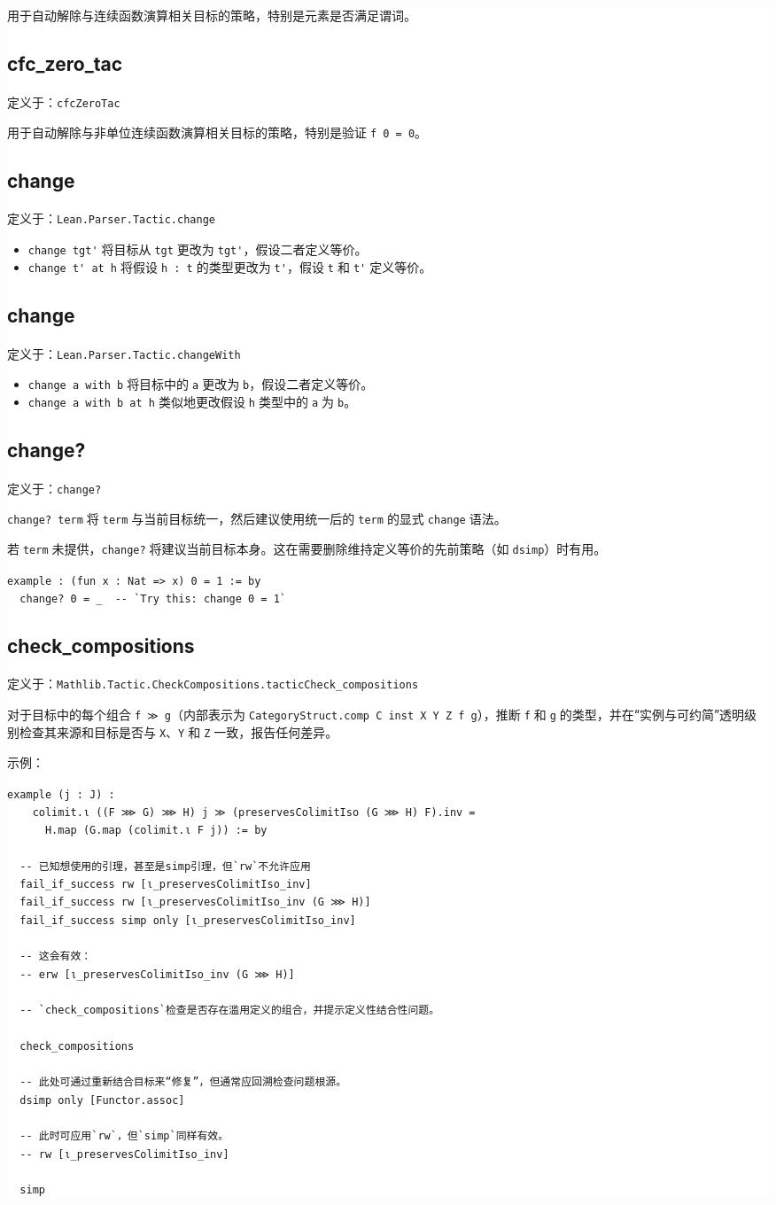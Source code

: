 用于自动解除与连续函数演算相关目标的策略，特别是元素是否满足谓词。

## cfc_zero_tac
定义于：`cfcZeroTac`

用于自动解除与非单位连续函数演算相关目标的策略，特别是验证 `f 0 = 0`。

## change
定义于：`Lean.Parser.Tactic.change`

* `change tgt'` 将目标从 `tgt` 更改为 `tgt'`，假设二者定义等价。
* `change t' at h` 将假设 `h : t` 的类型更改为 `t'`，假设 `t` 和 `t'` 定义等价。

## change
定义于：`Lean.Parser.Tactic.changeWith`

* `change a with b` 将目标中的 `a` 更改为 `b`，假设二者定义等价。
* `change a with b at h` 类似地更改假设 `h` 类型中的 `a` 为 `b`。

## change?
定义于：`change?`

`change? term` 将 `term` 与当前目标统一，然后建议使用统一后的 `term` 的显式 `change` 语法。

若 `term` 未提供，`change?` 将建议当前目标本身。这在需要删除维持定义等价的先前策略（如 `dsimp`）时有用。

```lean
example : (fun x : Nat => x) 0 = 1 := by
  change? 0 = _  -- `Try this: change 0 = 1`
```

## check_compositions
定义于：`Mathlib.Tactic.CheckCompositions.tacticCheck_compositions`

对于目标中的每个组合 `f ≫ g`（内部表示为 `CategoryStruct.comp C inst X Y Z f g`），推断 `f` 和 `g` 的类型，并在“实例与可约简”透明级别检查其来源和目标是否与 `X`、`Y` 和 `Z` 一致，报告任何差异。

示例：

```
example (j : J) :
    colimit.ι ((F ⋙ G) ⋙ H) j ≫ (preservesColimitIso (G ⋙ H) F).inv =
      H.map (G.map (colimit.ι F j)) := by

  -- 已知想使用的引理，甚至是simp引理，但`rw`不允许应用
  fail_if_success rw [ι_preservesColimitIso_inv]
  fail_if_success rw [ι_preservesColimitIso_inv (G ⋙ H)]
  fail_if_success simp only [ι_preservesColimitIso_inv]

  -- 这会有效：
  -- erw [ι_preservesColimitIso_inv (G ⋙ H)]

  -- `check_compositions`检查是否存在滥用定义的组合，并提示定义性结合性问题。

  check_compositions

  -- 此处可通过重新结合目标来“修复”，但通常应回溯检查问题根源。
  dsimp only [Functor.assoc]

  -- 此时可应用`rw`，但`simp`同样有效。
  -- rw [ι_preservesColimitIso_inv]

  simp
```


[tpil4]: https://lean-lang.org/theorem_proving_in_lean4/quantifiers_and_equality.html#calculational-proofs